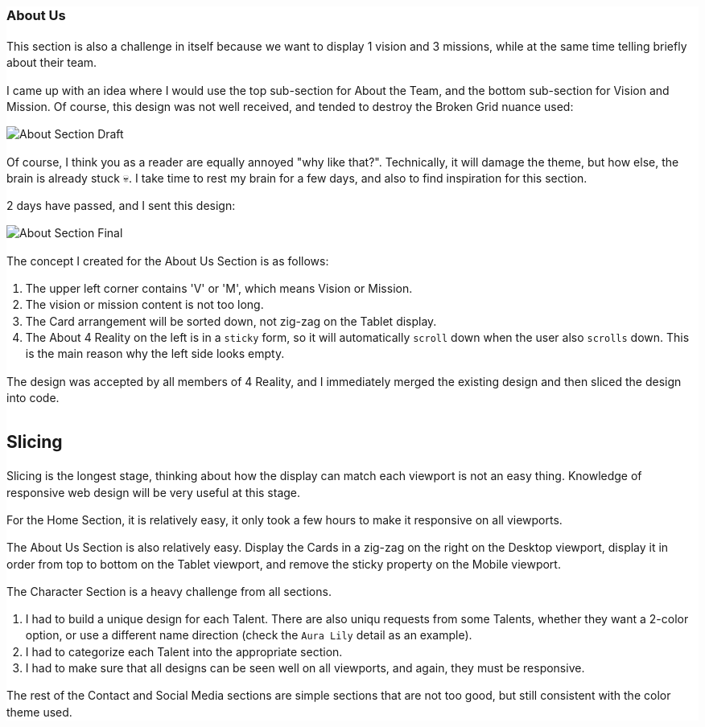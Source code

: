 ### About Us

This section is also a challenge in itself because we want to display 1 vision
and 3 missions, while at the same time telling briefly about their team.

I came up with an idea where I would use the top sub-section for About the Team,
and the bottom sub-section for Vision and Mission. Of course, this design was
not well received, and tended to destroy the Broken Grid nuance used:

![About Section Draft](/images/portfolio/website/4reality/about-section-draft.png)

Of course, I think you as a reader are equally annoyed "why like that?".
Technically, it will damage the theme, but how else, the brain is already stuck
💀. I take time to rest my brain for a few days, and also to find inspiration
for this section.

2 days have passed, and I sent this design:

![About Section Final](/images/portfolio/website/4reality/about-section-final.png)

The concept I created for the About Us Section is as follows:

1. The upper left corner contains 'V' or 'M', which means Vision or Mission.
1. The vision or mission content is not too long.
1. The Card arrangement will be sorted down, not zig-zag on the Tablet display.
1. The About 4 Reality on the left is in a `sticky` form, so it will
   automatically `scroll` down when the user also `scrolls` down. This is the
   main reason why the left side looks empty.

The design was accepted by all members of 4 Reality, and I immediately merged the existing design and then sliced the design into code.

## Slicing
Slicing is the longest stage, thinking about how the display can match each
viewport is not an easy thing. Knowledge of responsive web design will be very
useful at this stage.

For the Home Section, it is relatively easy, it only took a few hours to make it
responsive on all viewports.

The About Us Section is also relatively easy. Display the Cards in a zig-zag on
the right on the Desktop viewport, display it in order from top to bottom on the
Tablet viewport, and remove the sticky property on the Mobile viewport.

The Character Section is a heavy challenge from all sections.

1. I had to build a unique design for each Talent. There are also uniqu
   requests from some Talents, whether they want a 2-color option, or use a
   different name direction (check the `Aura Lily` detail as an example).
1. I had to categorize each Talent into the appropriate section.
1. I had to make sure that all designs can be seen well on all viewports, and
   again, they must be responsive.

The rest of the Contact and Social Media sections are simple sections that are
not too good, but still consistent with the color theme used.
